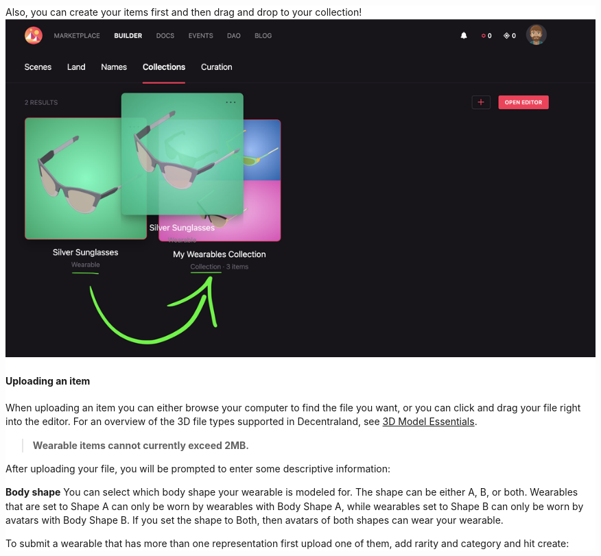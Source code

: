 Also, you can create your items first and then drag and drop to your collection!
<img width="1198" alt="drag item to collection" src="/images/media/drag-into-collection.png" />

#### Uploading an item

When uploading an item you can either browse your computer to find the file you want, or you can click and drag your file right into the editor. For an overview of the 3D file types supported in Decentraland, see [3D Model Essentials](/creator/3d-modeling/3d-models).

> **Wearable items cannot currently exceed 2MB.**

After uploading your file, you will be prompted to enter some descriptive information:

**Body shape**
You can select which body shape your wearable is modeled for. The shape can be either A, B, or both. Wearables that are set to Shape A can only be worn by wearables with Body Shape A, while wearables set to Shape B can only be worn by avatars with Body Shape B. If you set the shape to Both, then avatars of both shapes can wear your wearable.

To submit a wearable that has more than one representation first upload one of them, add rarity and category and hit create:
